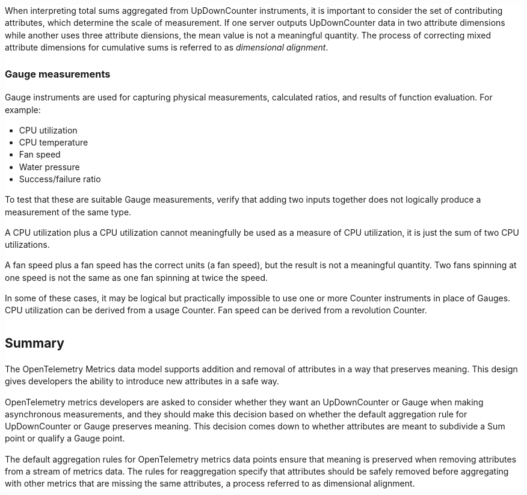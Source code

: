 When interpreting total sums aggregated from UpDownCounter
instruments, it is important to consider the set of contributing
attributes, which determine the scale of measurement.  If one server
outputs UpDownCounter data in two attribute dimensions while another
uses three attribute diensions, the mean value is not a meaningful
quantity.  The process of correcting mixed attribute dimensions for
cumulative sums is referred to as _dimensional alignment_.

### Gauge measurements

Gauge instruments are used for capturing physical measurements,
calculated ratios, and results of function evaluation.  For example:

- CPU utilization
- CPU temperature
- Fan speed
- Water pressure
- Success/failure ratio

To test that these are suitable Gauge measurements, verify that adding
two inputs together does not logically produce a measurement of the
same type.

A CPU utilization plus a CPU utilization cannot meaningfully be used
as a measure of CPU utilization, it is just the sum of two CPU
utilizations.

A fan speed plus a fan speed has the correct units (a fan speed), but
the result is not a meaningful quantity.  Two fans spinning at one
speed is not the same as one fan spinning at twice the speed.

In some of these cases, it may be logical but practically impossible
to use one or more Counter instruments in place of Gauges.  CPU
utilization can be derived from a usage Counter.  Fan speed can be
derived from a revolution Counter.

## Summary

The OpenTelemetry Metrics data model supports addition and removal of
attributes in a way that preserves meaning.  This design gives
developers the ability to introduce new attributes in a safe way.

OpenTelemetry metrics developers are asked to consider whether they
want an UpDownCounter or Gauge when making asynchronous measurements,
and they should make this decision based on whether the default
aggregation rule for UpDownCounter or Gauge preserves meaning.  This
decision comes down to whether attributes are meant to subdivide a Sum
point or qualify a Gauge point.

The default aggregation rules for OpenTelemetry metrics data points
ensure that meaning is preserved when removing attributes from a
stream of metrics data.  The rules for reaggregation specify that
attributes should be safely removed before aggregating with other
metrics that are missing the same attributes, a process referred to as
dimensional alignment.
